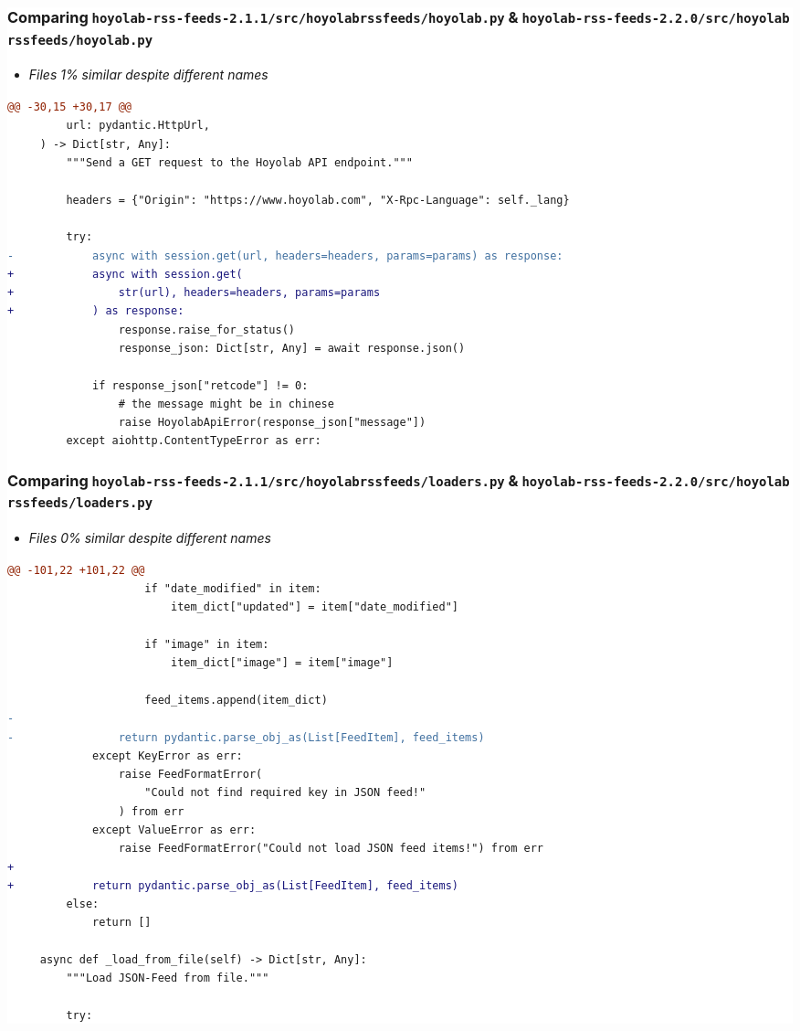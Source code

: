 ### Comparing `hoyolab-rss-feeds-2.1.1/src/hoyolabrssfeeds/hoyolab.py` & `hoyolab-rss-feeds-2.2.0/src/hoyolabrssfeeds/hoyolab.py`

 * *Files 1% similar despite different names*

```diff
@@ -30,15 +30,17 @@
         url: pydantic.HttpUrl,
     ) -> Dict[str, Any]:
         """Send a GET request to the Hoyolab API endpoint."""
 
         headers = {"Origin": "https://www.hoyolab.com", "X-Rpc-Language": self._lang}
 
         try:
-            async with session.get(url, headers=headers, params=params) as response:
+            async with session.get(
+                str(url), headers=headers, params=params
+            ) as response:
                 response.raise_for_status()
                 response_json: Dict[str, Any] = await response.json()
 
             if response_json["retcode"] != 0:
                 # the message might be in chinese
                 raise HoyolabApiError(response_json["message"])
         except aiohttp.ContentTypeError as err:
```

### Comparing `hoyolab-rss-feeds-2.1.1/src/hoyolabrssfeeds/loaders.py` & `hoyolab-rss-feeds-2.2.0/src/hoyolabrssfeeds/loaders.py`

 * *Files 0% similar despite different names*

```diff
@@ -101,22 +101,22 @@
                     if "date_modified" in item:
                         item_dict["updated"] = item["date_modified"]
 
                     if "image" in item:
                         item_dict["image"] = item["image"]
 
                     feed_items.append(item_dict)
-
-                return pydantic.parse_obj_as(List[FeedItem], feed_items)
             except KeyError as err:
                 raise FeedFormatError(
                     "Could not find required key in JSON feed!"
                 ) from err
             except ValueError as err:
                 raise FeedFormatError("Could not load JSON feed items!") from err
+
+            return pydantic.parse_obj_as(List[FeedItem], feed_items)
         else:
             return []
 
     async def _load_from_file(self) -> Dict[str, Any]:
         """Load JSON-Feed from file."""
 
         try:
```
